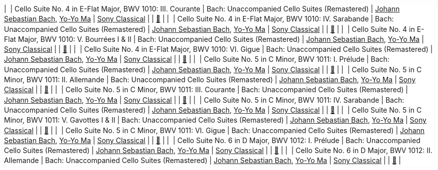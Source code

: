 | <img src="https://i.scdn.co/image/ab67616d0000b273261feb89ee859b598bd34a97" alt="" width="50" /> | Cello Suite No. 4 in E-Flat Major, BWV 1010: III. Courante      | Bach: Unaccompanied Cello Suites (Remastered) | [Johann Sebastian Bach](../artists/johann_sebastian_bach.md), [Yo-Yo Ma](../artists/yo_yo_ma.md)                 | [Sony Classical](sony_classical.md)                                                      |     | [🔗](https://open.spotify.com/track/2oSSC6Si36uySfMMhqN3Ck) |
| <img src="https://i.scdn.co/image/ab67616d0000b273261feb89ee859b598bd34a97" alt="" width="50" /> | Cello Suite No. 4 in E-Flat Major, BWV 1010: IV. Sarabande      | Bach: Unaccompanied Cello Suites (Remastered) | [Johann Sebastian Bach](../artists/johann_sebastian_bach.md), [Yo-Yo Ma](../artists/yo_yo_ma.md)                 | [Sony Classical](sony_classical.md)                                                      |     | [🔗](https://open.spotify.com/track/2Ayg18tDjY3l4ZDNN5vq6O) |
| <img src="https://i.scdn.co/image/ab67616d0000b273261feb89ee859b598bd34a97" alt="" width="50" /> | Cello Suite No. 4 in E-Flat Major, BWV 1010: V. Bourrées I & II | Bach: Unaccompanied Cello Suites (Remastered) | [Johann Sebastian Bach](../artists/johann_sebastian_bach.md), [Yo-Yo Ma](../artists/yo_yo_ma.md)                 | [Sony Classical](sony_classical.md)                                                      |     | [🔗](https://open.spotify.com/track/7pEmROhQAmH6xGjhlaMTEm) |
| <img src="https://i.scdn.co/image/ab67616d0000b273261feb89ee859b598bd34a97" alt="" width="50" /> | Cello Suite No. 4 in E-Flat Major, BWV 1010: VI. Gigue          | Bach: Unaccompanied Cello Suites (Remastered) | [Johann Sebastian Bach](../artists/johann_sebastian_bach.md), [Yo-Yo Ma](../artists/yo_yo_ma.md)                 | [Sony Classical](sony_classical.md)                                                      |     | [🔗](https://open.spotify.com/track/2Y9HshitG2sK0LZjNHsVJC) |
| <img src="https://i.scdn.co/image/ab67616d0000b273261feb89ee859b598bd34a97" alt="" width="50" /> | Cello Suite No. 5 in C Minor, BWV 1011: I. Prélude              | Bach: Unaccompanied Cello Suites (Remastered) | [Johann Sebastian Bach](../artists/johann_sebastian_bach.md), [Yo-Yo Ma](../artists/yo_yo_ma.md)                 | [Sony Classical](sony_classical.md)                                                      |     | [🔗](https://open.spotify.com/track/7ekIYM7PEFS47LwMes5Y5g) |
| <img src="https://i.scdn.co/image/ab67616d0000b273261feb89ee859b598bd34a97" alt="" width="50" /> | Cello Suite No. 5 in C Minor, BWV 1011: II. Allemande           | Bach: Unaccompanied Cello Suites (Remastered) | [Johann Sebastian Bach](../artists/johann_sebastian_bach.md), [Yo-Yo Ma](../artists/yo_yo_ma.md)                 | [Sony Classical](sony_classical.md)                                                      |     | [🔗](https://open.spotify.com/track/4hB1M0RTIlrbC1DwA6XJ9Q) |
| <img src="https://i.scdn.co/image/ab67616d0000b273261feb89ee859b598bd34a97" alt="" width="50" /> | Cello Suite No. 5 in C Minor, BWV 1011: III. Courante           | Bach: Unaccompanied Cello Suites (Remastered) | [Johann Sebastian Bach](../artists/johann_sebastian_bach.md), [Yo-Yo Ma](../artists/yo_yo_ma.md)                 | [Sony Classical](sony_classical.md)                                                      |     | [🔗](https://open.spotify.com/track/7HMiAI8QmUWgm5gCWFNH9O) |
| <img src="https://i.scdn.co/image/ab67616d0000b273261feb89ee859b598bd34a97" alt="" width="50" /> | Cello Suite No. 5 in C Minor, BWV 1011: IV. Sarabande           | Bach: Unaccompanied Cello Suites (Remastered) | [Johann Sebastian Bach](../artists/johann_sebastian_bach.md), [Yo-Yo Ma](../artists/yo_yo_ma.md)                 | [Sony Classical](sony_classical.md)                                                      |     | [🔗](https://open.spotify.com/track/3TILjRV9ZYEEfJcF6Re3H4) |
| <img src="https://i.scdn.co/image/ab67616d0000b273261feb89ee859b598bd34a97" alt="" width="50" /> | Cello Suite No. 5 in C Minor, BWV 1011: V. Gavottes I & II      | Bach: Unaccompanied Cello Suites (Remastered) | [Johann Sebastian Bach](../artists/johann_sebastian_bach.md), [Yo-Yo Ma](../artists/yo_yo_ma.md)                 | [Sony Classical](sony_classical.md)                                                      |     | [🔗](https://open.spotify.com/track/45wXZS6elH1pyW5jMkYPrp) |
| <img src="https://i.scdn.co/image/ab67616d0000b273261feb89ee859b598bd34a97" alt="" width="50" /> | Cello Suite No. 5 in C Minor, BWV 1011: VI. Gigue               | Bach: Unaccompanied Cello Suites (Remastered) | [Johann Sebastian Bach](../artists/johann_sebastian_bach.md), [Yo-Yo Ma](../artists/yo_yo_ma.md)                 | [Sony Classical](sony_classical.md)                                                      |     | [🔗](https://open.spotify.com/track/1QnlHWGQfBbX9q7smtCtSq) |
| <img src="https://i.scdn.co/image/ab67616d0000b273261feb89ee859b598bd34a97" alt="" width="50" /> | Cello Suite No. 6 in D Major, BWV 1012: I. Prélude              | Bach: Unaccompanied Cello Suites (Remastered) | [Johann Sebastian Bach](../artists/johann_sebastian_bach.md), [Yo-Yo Ma](../artists/yo_yo_ma.md)                 | [Sony Classical](sony_classical.md)                                                      |     | [🔗](https://open.spotify.com/track/7j8Zvc4SWkmjohXxuraria) |
| <img src="https://i.scdn.co/image/ab67616d0000b273261feb89ee859b598bd34a97" alt="" width="50" /> | Cello Suite No. 6 in D Major, BWV 1012: II. Allemande           | Bach: Unaccompanied Cello Suites (Remastered) | [Johann Sebastian Bach](../artists/johann_sebastian_bach.md), [Yo-Yo Ma](../artists/yo_yo_ma.md)                 | [Sony Classical](sony_classical.md)                                                      |     | [🔗](https://open.spotify.com/track/3kCQjHGEzgy9JOqr6fgxDv) |